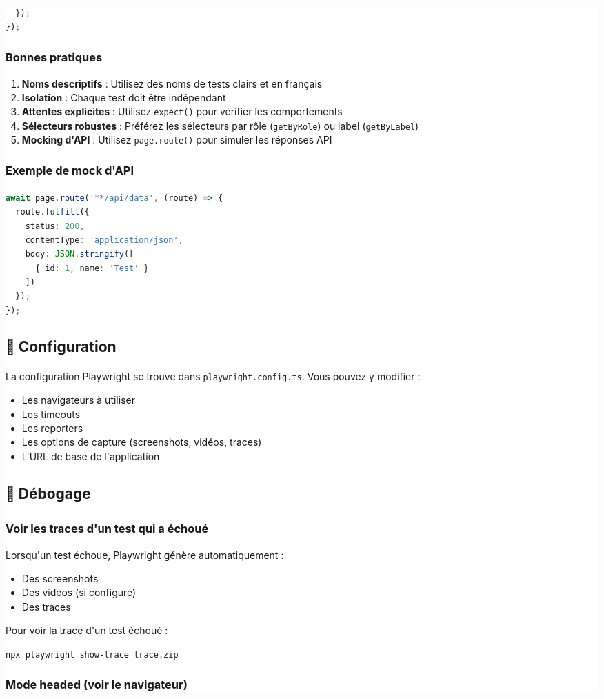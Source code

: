 ```typescript
  });
});
```

### Bonnes pratiques

1. **Noms descriptifs** : Utilisez des noms de tests clairs et en français
2. **Isolation** : Chaque test doit être indépendant
3. **Attentes explicites** : Utilisez `expect()` pour vérifier les comportements
4. **Sélecteurs robustes** : Préférez les sélecteurs par rôle (`getByRole`) ou label (`getByLabel`)
5. **Mocking d'API** : Utilisez `page.route()` pour simuler les réponses API

### Exemple de mock d'API

```typescript
await page.route('**/api/data', (route) => {
  route.fulfill({
    status: 200,
    contentType: 'application/json',
    body: JSON.stringify([
      { id: 1, name: 'Test' }
    ])
  });
});
```

## 🔧 Configuration

La configuration Playwright se trouve dans `playwright.config.ts`. Vous pouvez y modifier :

- Les navigateurs à utiliser
- Les timeouts
- Les reporters
- Les options de capture (screenshots, vidéos, traces)
- L'URL de base de l'application

## 🐛 Débogage

### Voir les traces d'un test qui a échoué

Lorsqu'un test échoue, Playwright génère automatiquement :
- Des screenshots
- Des vidéos (si configuré)
- Des traces

Pour voir la trace d'un test échoué :

```bash
npx playwright show-trace trace.zip
```

### Mode headed (voir le navigateur)
